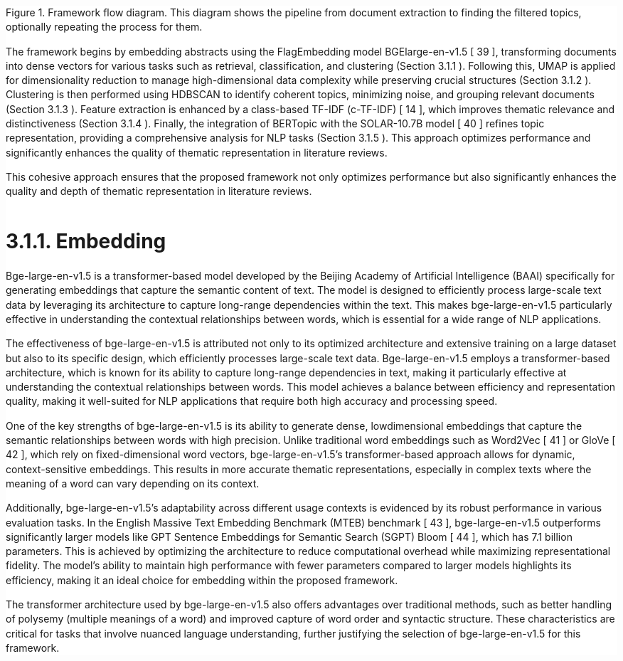 Figure 1.  Framework flow diagram. This diagram shows the pipeline from document extraction to finding the filtered topics, optionally repeating the process for them.  

The framework begins by embedding abstracts using the FlagEmbedding model BGElarge-en-v1.5 [ 39 ], transforming documents into dense vectors for various tasks such as retrieval, classification, and clustering (Section  3.1.1 ). Following this, UMAP is applied for dimensionality reduction to manage high-dimensional data complexity while preserving crucial structures (Section  3.1.2 ). Clustering is then performed using HDBSCAN to identify coherent topics, minimizing noise, and grouping relevant documents (Section  3.1.3 ). Feature extraction is enhanced by a class-based TF-IDF (c-TF-IDF) [ 14 ], which improves thematic relevance and distinctiveness (Section  3.1.4 ). Finally, the integration of BERTopic with the SOLAR-10.7B model [ 40 ] refines topic representation, providing a comprehensive analysis for NLP tasks (Section  3.1.5 ). This approach optimizes performance and significantly enhances the quality of thematic representation in literature reviews.  

This cohesive approach ensures that the proposed framework not only optimizes performance but also significantly enhances the quality and depth of thematic representation in literature reviews.  

# 3.1.1. Embedding  

Bge-large-en-v1.5 is a transformer-based model developed by the Beijing Academy of Artificial Intelligence (BAAI) specifically for generating embeddings that capture the semantic content of text. The model is designed to efficiently process large-scale text data by leveraging its architecture to capture long-range dependencies within the text. This makes bge-large-en-v1.5 particularly effective in understanding the contextual relationships between words, which is essential for a wide range of NLP applications.  

The effectiveness of bge-large-en-v1.5 is attributed not only to its optimized architecture and extensive training on a large dataset but also to its specific design, which efficiently processes large-scale text data. Bge-large-en-v1.5 employs a transformer-based architecture, which is known for its ability to capture long-range dependencies in text, making it particularly effective at understanding the contextual relationships between words. This model achieves a balance between efficiency and representation quality, making it well-suited for NLP applications that require both high accuracy and processing speed.  

One of the key strengths of bge-large-en-v1.5 is its ability to generate dense, lowdimensional embeddings that capture the semantic relationships between words with high precision. Unlike traditional word embeddings such as Word2Vec [ 41 ] or GloVe [ 42 ], which rely on fixed-dimensional word vectors, bge-large-en-v1.5’s transformer-based approach allows for dynamic, context-sensitive embeddings. This results in more accurate thematic representations, especially in complex texts where the meaning of a word can vary depending on its context.  

Additionally, bge-large-en-v1.5’s adaptability across different usage contexts is evidenced by its robust performance in various evaluation tasks. In the English Massive Text Embedding Benchmark (MTEB) benchmark [ 43 ], bge-large-en-v1.5 outperforms significantly larger models like GPT Sentence Embeddings for Semantic Search (SGPT) Bloom [ 44 ], which has 7.1 billion parameters. This is achieved by optimizing the architecture to reduce computational overhead while maximizing representational fidelity. The model’s ability to maintain high performance with fewer parameters compared to larger models highlights its efficiency, making it an ideal choice for embedding within the proposed framework.  

The transformer architecture used by bge-large-en-v1.5 also offers advantages over traditional methods, such as better handling of polysemy (multiple meanings of a word) and improved capture of word order and syntactic structure. These characteristics are critical for tasks that involve nuanced language understanding, further justifying the selection of bge-large-en-v1.5 for this framework.  

